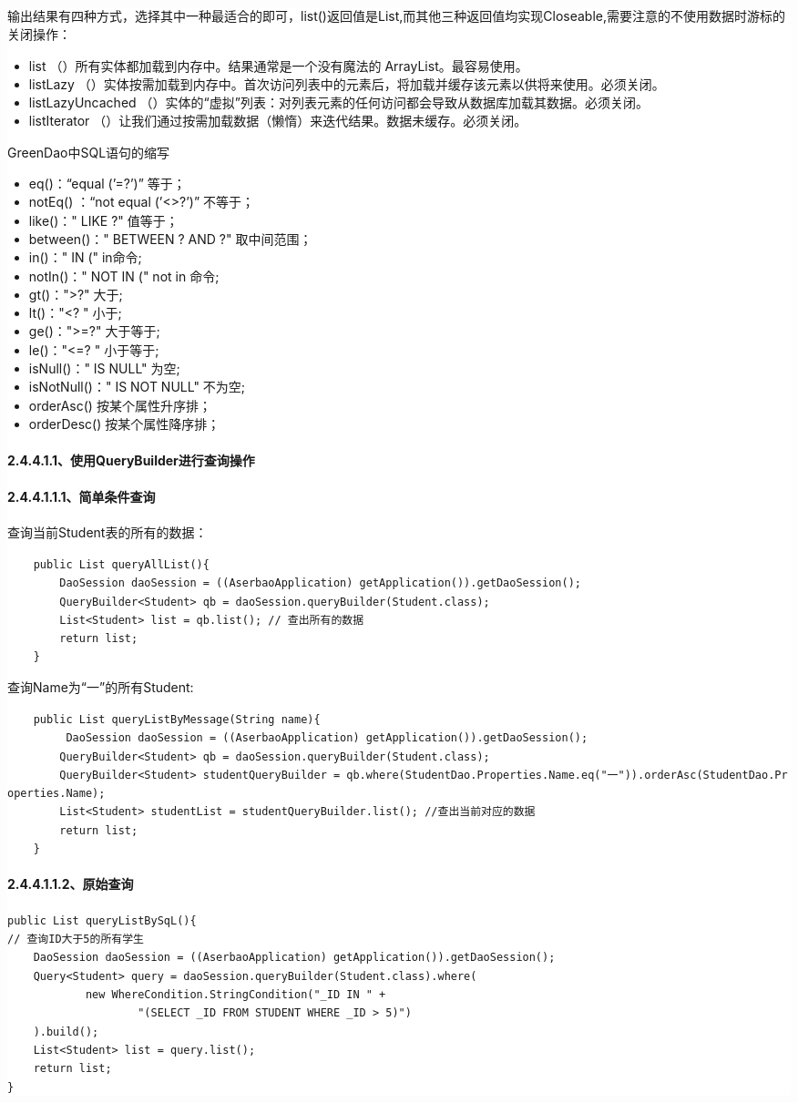 输出结果有四种方式，选择其中一种最适合的即可，list()返回值是List,而其他三种返回值均实现Closeable,需要注意的不使用数据时游标的关闭操作：

- list （）所有实体都加载到内存中。结果通常是一个没有魔法的 ArrayList。最容易使用。
- listLazy （）实体按需加载到内存中。首次访问列表中的元素后，将加载并缓存该元素以供将来使用。必须关闭。
- listLazyUncached （）实体的“虚拟”列表：对列表元素的任何访问都会导致从数据库加载其数据。必须关闭。
- listIterator （）让我们通过按需加载数据（懒惰）来迭代结果。数据未缓存。必须关闭。


GreenDao中SQL语句的缩写

- eq()：“equal (’=?’)” 等于；
- notEq() ：“not equal (’<>?’)” 不等于；
- like()：" LIKE ?" 值等于；
- between()：" BETWEEN ? AND ?" 取中间范围；
- in()：" IN (" in命令;
- notIn()：" NOT IN (" not in 命令;
- gt()：">?" 大于;
- lt()："<? " 小于;
- ge()：">=?" 大于等于;
- le()："<=? " 小于等于;
- isNull()：" IS NULL" 为空;
- isNotNull()：" IS NOT NULL" 不为空;
- orderAsc() 按某个属性升序排；
- orderDesc() 按某个属性降序排；


#### 2.4.4.1.1、使用QueryBuilder进行查询操作 ####

#### 2.4.4.1.1.1、简单条件查询 ####

查询当前Student表的所有的数据：



	 	public List queryAllList(){
	  		DaoSession daoSession = ((AserbaoApplication) getApplication()).getDaoSession();
	        QueryBuilder<Student> qb = daoSession.queryBuilder(Student.class);
	        List<Student> list = qb.list(); // 查出所有的数据
			return list;
	    }


查询Name为“一”的所有Student:


	 	public List queryListByMessage(String name){
			 DaoSession daoSession = ((AserbaoApplication) getApplication()).getDaoSession();
	        QueryBuilder<Student> qb = daoSession.queryBuilder(Student.class);
	        QueryBuilder<Student> studentQueryBuilder = qb.where(StudentDao.Properties.Name.eq("一")).orderAsc(StudentDao.Properties.Name);
	        List<Student> studentList = studentQueryBuilder.list(); //查出当前对应的数据
	        return list;
	    }

#### 2.4.4.1.1.2、原始查询 ####

	public List queryListBySqL(){
	// 查询ID大于5的所有学生
        DaoSession daoSession = ((AserbaoApplication) getApplication()).getDaoSession();
        Query<Student> query = daoSession.queryBuilder(Student.class).where(
                new WhereCondition.StringCondition("_ID IN " +
                        "(SELECT _ID FROM STUDENT WHERE _ID > 5)")
        ).build();
        List<Student> list = query.list();
        return list;
    }
